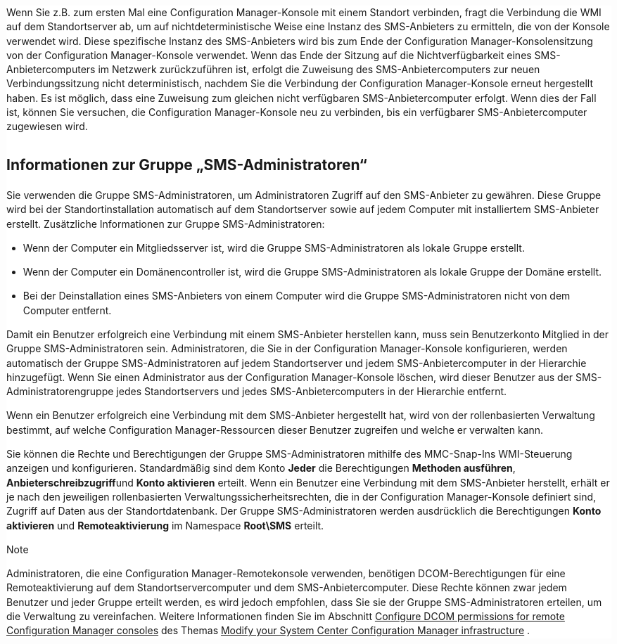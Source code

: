 Wenn Sie z.B. zum ersten Mal eine Configuration Manager-Konsole mit einem Standort verbinden, fragt die Verbindung die WMI auf dem Standortserver ab, um auf nichtdeterministische Weise eine Instanz des SMS-Anbieters zu ermitteln, die von der Konsole verwendet wird. Diese spezifische Instanz des SMS-Anbieters wird bis zum Ende der Configuration Manager-Konsolensitzung von der Configuration Manager-Konsole verwendet. Wenn das Ende der Sitzung auf die Nichtverfügbarkeit eines SMS-Anbietercomputers im Netzwerk zurückzuführen ist, erfolgt die Zuweisung des SMS-Anbietercomputers zur neuen Verbindungssitzung nicht deterministisch, nachdem Sie die Verbindung der Configuration Manager-Konsole erneut hergestellt haben. Es ist möglich, dass eine Zuweisung zum gleichen nicht verfügbaren SMS-Anbietercomputer erfolgt. Wenn dies der Fall ist, können Sie versuchen, die Configuration Manager-Konsole neu zu verbinden, bis ein verfügbarer SMS-Anbietercomputer zugewiesen wird.  

##  <a name="a-namebkmkaboutsmsadminsa-about-the-sms-admins-group"></a><a name="BKMK_AboutSMSAdmins"></a> Informationen zur Gruppe „SMS-Administratoren“  
 Sie verwenden die Gruppe SMS-Administratoren, um Administratoren Zugriff auf den SMS-Anbieter zu gewähren. Diese Gruppe wird bei der Standortinstallation automatisch auf dem Standortserver sowie auf jedem Computer mit installiertem SMS-Anbieter erstellt. Zusätzliche Informationen zur Gruppe SMS-Administratoren:  

-   Wenn der Computer ein Mitgliedsserver ist, wird die Gruppe SMS-Administratoren als lokale Gruppe erstellt.  

-   Wenn der Computer ein Domänencontroller ist, wird die Gruppe SMS-Administratoren als lokale Gruppe der Domäne erstellt.  

-   Bei der Deinstallation eines SMS-Anbieters von einem Computer wird die Gruppe SMS-Administratoren nicht von dem Computer entfernt.  


Damit ein Benutzer erfolgreich eine Verbindung mit einem SMS-Anbieter herstellen kann, muss sein Benutzerkonto Mitglied in der Gruppe SMS-Administratoren sein. Administratoren, die Sie in der Configuration Manager-Konsole konfigurieren, werden automatisch der Gruppe SMS-Administratoren auf jedem Standortserver und jedem SMS-Anbietercomputer in der Hierarchie hinzugefügt. Wenn Sie einen Administrator aus der Configuration Manager-Konsole löschen, wird dieser Benutzer aus der SMS-Administratorengruppe jedes Standortservers und jedes SMS-Anbietercomputers in der Hierarchie entfernt.  

Wenn ein Benutzer erfolgreich eine Verbindung mit dem SMS-Anbieter hergestellt hat, wird von der rollenbasierten Verwaltung bestimmt, auf welche Configuration Manager-Ressourcen dieser Benutzer zugreifen und welche er verwalten kann.  

Sie können die Rechte und Berechtigungen der Gruppe SMS-Administratoren mithilfe des MMC-Snap-Ins WMI-Steuerung anzeigen und konfigurieren. Standardmäßig sind dem Konto **Jeder** die Berechtigungen **Methoden ausführen**, **Anbieterschreibzugriff**und **Konto aktivieren** erteilt. Wenn ein Benutzer eine Verbindung mit dem SMS-Anbieter herstellt, erhält er je nach den jeweiligen rollenbasierten Verwaltungssicherheitsrechten, die in der Configuration Manager-Konsole definiert sind, Zugriff auf Daten aus der Standortdatenbank. Der Gruppe SMS-Administratoren werden ausdrücklich die Berechtigungen **Konto aktivieren** und **Remoteaktivierung** im Namespace **Root\SMS** erteilt.  

> [!NOTE]  
>  Administratoren, die eine Configuration Manager-Remotekonsole verwenden, benötigen DCOM-Berechtigungen für eine Remoteaktivierung auf dem Standortservercomputer und dem SMS-Anbietercomputer. Diese Rechte können zwar jedem Benutzer und jeder Gruppe erteilt werden, es wird jedoch empfohlen, dass Sie sie der Gruppe SMS-Administratoren erteilen, um die Verwaltung zu vereinfachen. Weitere Informationen finden Sie im Abschnitt [Configure DCOM permissions for remote Configuration Manager consoles](../../../core/servers/manage/modify-your-infrastructure.md#BKMK_ConfigDCOMforRemoteConsole) des Themas [Modify your System Center Configuration Manager infrastructure](../../../core/servers/manage/modify-your-infrastructure.md) .  
